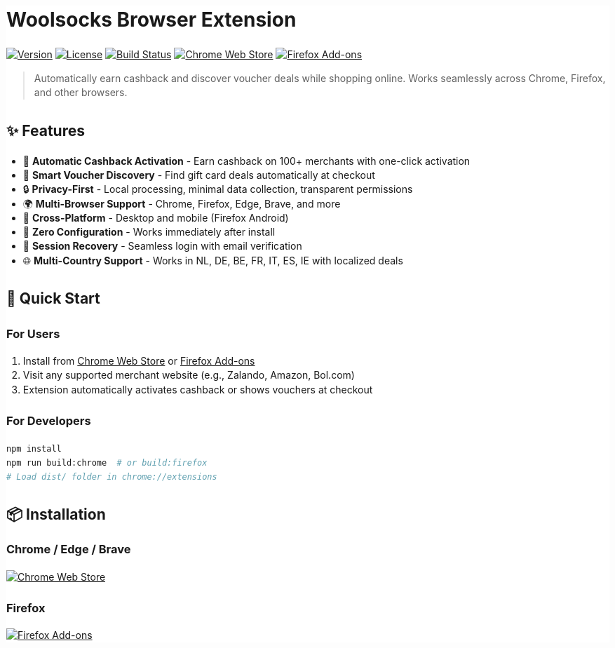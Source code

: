# Woolsocks Browser Extension

[![Version](https://img.shields.io/badge/version-0.10.0-blue.svg)](https://github.com/amsterdam-platform-creation/browser-extensions)
[![License](https://img.shields.io/badge/license-MIT-green.svg)](LICENSE)
[![Build Status](https://github.com/amsterdam-platform-creation/browser-extensions/workflows/Build%20and%20Test/badge.svg)](https://github.com/amsterdam-platform-creation/browser-extensions/actions)
[![Chrome Web Store](https://img.shields.io/badge/Chrome%20Web%20Store-Install-blue.svg)](https://chrome.google.com/webstore)
[![Firefox Add-ons](https://img.shields.io/badge/Firefox%20Add--ons-Install-orange.svg)](https://addons.mozilla.org)

> Automatically earn cashback and discover voucher deals while shopping online. Works seamlessly across Chrome, Firefox, and other browsers.

## ✨ Features

- 🎯 **Automatic Cashback Activation** - Earn cashback on 100+ merchants with one-click activation
- 🎁 **Smart Voucher Discovery** - Find gift card deals automatically at checkout
- 🔒 **Privacy-First** - Local processing, minimal data collection, transparent permissions
- 🌍 **Multi-Browser Support** - Chrome, Firefox, Edge, Brave, and more
- 📱 **Cross-Platform** - Desktop and mobile (Firefox Android)
- 🚀 **Zero Configuration** - Works immediately after install
- 🔄 **Session Recovery** - Seamless login with email verification
- 🌐 **Multi-Country Support** - Works in NL, DE, BE, FR, IT, ES, IE with localized deals

## 🚀 Quick Start

### For Users
1. Install from [Chrome Web Store](#) or [Firefox Add-ons](#)
2. Visit any supported merchant website (e.g., Zalando, Amazon, Bol.com)
3. Extension automatically activates cashback or shows vouchers at checkout

### For Developers
```bash
npm install
npm run build:chrome  # or build:firefox
# Load dist/ folder in chrome://extensions
```

## 📦 Installation

### Chrome / Edge / Brave
[![Chrome Web Store](https://img.shields.io/badge/Chrome%20Web%20Store-Install-blue.svg)](https://chrome.google.com/webstore)

### Firefox
[![Firefox Add-ons](https://img.shields.io/badge/Firefox%20Add--ons-Install-orange.svg)](https://addons.mozilla.org)
